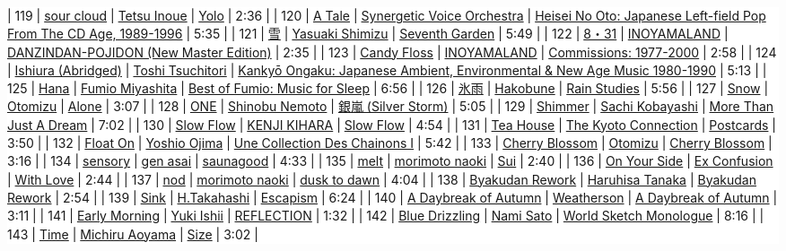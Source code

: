 | 119 | [sour cloud](https://open.spotify.com/track/1U719Rddu9fOErpdmtfLBV) | [Tetsu Inoue](https://open.spotify.com/artist/48xy52hexfHntZtDNtIoNy) | [Yolo](https://open.spotify.com/album/3PRhSzJAtheNUhYNFJ6gKL) | 2:36 |
| 120 | [A Tale](https://open.spotify.com/track/0RwP29TYIWlQh6uvkyGT9y) | [Synergetic Voice Orchestra](https://open.spotify.com/artist/5shpMTYrRn3zNZsbvG5i3p) | [Heisei No Oto: Japanese Left\-field Pop From The CD Age, 1989\-1996](https://open.spotify.com/album/1HQaShZnkACQiXjJRaUzWi) | 5:35 |
| 121 | [雪](https://open.spotify.com/track/6Yob39WAE8Um7Dox1ch886) | [Yasuaki Shimizu](https://open.spotify.com/artist/0Q14t6kRnPv4av49Rz5o6e) | [Seventh Garden](https://open.spotify.com/album/3zPHBf3UoBjK0nQEUz1gCi) | 5:49 |
| 122 | [8・31](https://open.spotify.com/track/5MBJ5sufk0wQdkmLMUmv5Q) | [INOYAMALAND](https://open.spotify.com/artist/3nYCvyP4RxuKyEKygqxWHy) | [DANZINDAN\-POJIDON \(New Master Edition\)](https://open.spotify.com/album/5pOZiyJq4YQcTLkV3TyFjX) | 2:35 |
| 123 | [Candy Floss](https://open.spotify.com/track/2ZtH2scL0aDBizjDrqewIW) | [INOYAMALAND](https://open.spotify.com/artist/3nYCvyP4RxuKyEKygqxWHy) | [Commissions: 1977\-2000](https://open.spotify.com/album/7cJG9ELM7LsyAD5kQOmoMq) | 2:58 |
| 124 | [Ishiura \(Abridged\)](https://open.spotify.com/track/5p4jRUhL9DRX8mbITOJRiS) | [Toshi Tsuchitori](https://open.spotify.com/artist/7hXNts8FQfZudbAwVv5AWx) | [Kankyō Ongaku: Japanese Ambient, Environmental & New Age Music 1980\-1990](https://open.spotify.com/album/63x6MwkzIVtoH6lbHIYEtr) | 5:13 |
| 125 | [Hana](https://open.spotify.com/track/3BEtkDxDmgwVVpTRbL89nX) | [Fumio Miyashita](https://open.spotify.com/artist/1x5s5AcJ440n1gmUU0Tvgr) | [Best of Fumio: Music for Sleep](https://open.spotify.com/album/3AgqBMLDoDZsrv1A7R3E5V) | 6:56 |
| 126 | [氷雨](https://open.spotify.com/track/76dAXmTFhZtxPP1ncZGzJM) | [Hakobune](https://open.spotify.com/artist/5tbEjgs7Twqh89pq5Ef161) | [Rain Studies](https://open.spotify.com/album/074za5MLXcINIJSOlIxLpn) | 5:56 |
| 127 | [Snow](https://open.spotify.com/track/52pPNQZglknCxoofqnP2te) | [Otomizu](https://open.spotify.com/artist/0dMku1KNzCNGOIgZCsZhYT) | [Alone](https://open.spotify.com/album/29uYtZzhSRS2aaVVefeStL) | 3:07 |
| 128 | [ONE](https://open.spotify.com/track/3zOhZDocdY3Rfk9usRPBBt) | [Shinobu Nemoto](https://open.spotify.com/artist/6R94NSkCQlPD2rZClcxPAk) | [銀嵐 \(Silver Storm\)](https://open.spotify.com/album/3yoj55qNn59F9LBIIsEGO1) | 5:05 |
| 129 | [Shimmer](https://open.spotify.com/track/0jTvgpEHQm15hXWJduwQMf) | [Sachi Kobayashi](https://open.spotify.com/artist/7qYpCU93Ep6tVZTOJyg8bT) | [More Than Just A Dream](https://open.spotify.com/album/6u8pXIHQWiMsPjFxdLQkuJ) | 7:02 |
| 130 | [Slow Flow](https://open.spotify.com/track/6gOotEcEdpVVxcGCpETBg4) | [KENJI KIHARA](https://open.spotify.com/artist/4JsGTBZYjVz58foTVKslRi) | [Slow Flow](https://open.spotify.com/album/28aB0w9WKYvpQeyoOATEfh) | 4:54 |
| 131 | [Tea House](https://open.spotify.com/track/77HFkDRYAxTTjEQxUSEwFg) | [The Kyoto Connection](https://open.spotify.com/artist/6l13uPtVBgHB3gfpimh7Rb) | [Postcards](https://open.spotify.com/album/5ChAbDpWAXnCOPtsyTFmlY) | 3:50 |
| 132 | [Float On](https://open.spotify.com/track/1gxfSEYoqHO3rUluVLFXRS) | [Yoshio Ojima](https://open.spotify.com/artist/311stj8V2orjkfjvLrLvfa) | [Une Collection Des Chainons I](https://open.spotify.com/album/3UyKEfm5Yg8XUf5LmHiRDZ) | 5:42 |
| 133 | [Cherry Blossom](https://open.spotify.com/track/49FgEirdzQYfzmDKwNynOI) | [Otomizu](https://open.spotify.com/artist/0dMku1KNzCNGOIgZCsZhYT) | [Cherry Blossom](https://open.spotify.com/album/0Ps7E8fAZir8LS7bEosHhL) | 3:16 |
| 134 | [sensory](https://open.spotify.com/track/5s55CnaMZgC7RRzZkUbAPC) | [gen asai](https://open.spotify.com/artist/4s1ecdG6K20lrCOSkqf7BR) | [saunagood](https://open.spotify.com/album/0iNaYKXcXqLvGuRP5w3BYl) | 4:33 |
| 135 | [melt](https://open.spotify.com/track/1OBYLRZN5dnufdxtTlmBZ1) | [morimoto naoki](https://open.spotify.com/artist/3ppc3aHU5q1PGQZu42Uu1t) | [Sui](https://open.spotify.com/album/7iX6y044SXbJ9Rg0GWxgMh) | 2:40 |
| 136 | [On Your Side](https://open.spotify.com/track/6ygriWnFCuEKBhEvB7hppb) | [Ex Confusion](https://open.spotify.com/artist/2L74iwWkXmtJwADx8DoK1E) | [With Love](https://open.spotify.com/album/2bLN1o2TlcAqYSjzLQ9ok7) | 2:44 |
| 137 | [nod](https://open.spotify.com/track/0N1p2sngaMZXCszfvs1qbv) | [morimoto naoki](https://open.spotify.com/artist/3ppc3aHU5q1PGQZu42Uu1t) | [dusk to dawn](https://open.spotify.com/album/5UHg2dMdXffuSepLuOcBdo) | 4:04 |
| 138 | [Byakudan Rework](https://open.spotify.com/track/5f3MAWb9wPn5doAeeMhedd) | [Haruhisa Tanaka](https://open.spotify.com/artist/4ZTlbJ3KHGs7wuvdtouuIw) | [Byakudan Rework](https://open.spotify.com/album/7gKKb1hDCBX16LzNGjwt83) | 2:54 |
| 139 | [Sink](https://open.spotify.com/track/2sIqJEaOkljoxWkK6xeCXz) | [H.Takahashi](https://open.spotify.com/artist/3NOSJgRYEyW2zVyVRMbCSV) | [Escapism](https://open.spotify.com/album/0lbBP62BrruZ4TYc4NFetE) | 6:24 |
| 140 | [A Daybreak of Autumn](https://open.spotify.com/track/01KMczzUMVQ2NqcaCnL80F) | [Weatherson](https://open.spotify.com/artist/3Yw7s4Nk9zXpmqgNvDZ1ky) | [A Daybreak of Autumn](https://open.spotify.com/album/00UHLbZ1HP7rFzTio0sDKH) | 3:11 |
| 141 | [Early Morning](https://open.spotify.com/track/4QMTjiyxQZyHkJkd5kOVjo) | [Yuki Ishii](https://open.spotify.com/artist/7uNHU1YLG5NsxBgwkx60SR) | [REFLECTION](https://open.spotify.com/album/2X2kWxa1i0mMX07XFgmgW2) | 1:32 |
| 142 | [Blue Drizzling](https://open.spotify.com/track/3tePjDdzSunNH67I2dXY5F) | [Nami Sato](https://open.spotify.com/artist/6e9uRUfWhvz2P3fI8EZGOb) | [World Sketch Monologue](https://open.spotify.com/album/5n9ur47UO8zWyuhRo6zaj7) | 8:16 |
| 143 | [Time](https://open.spotify.com/track/6vY9hR2JMxFoWncntRAG2p) | [Michiru Aoyama](https://open.spotify.com/artist/75cLQlfceOKJMop2LqS4Fu) | [Size](https://open.spotify.com/album/4fic5J6NkTKLcb93LcnfR9) | 3:02 |